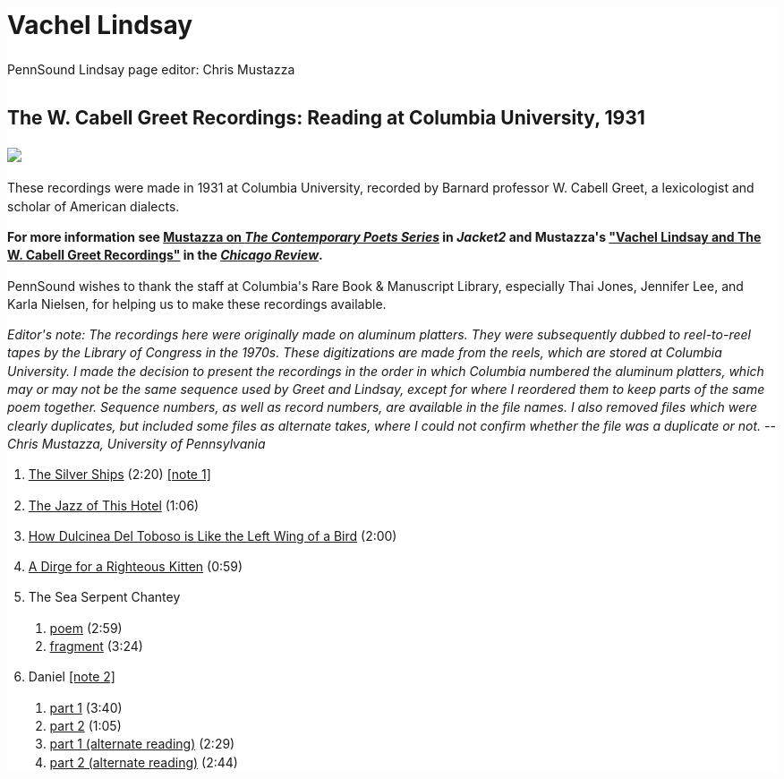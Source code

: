 Vachel Lindsay
==============

PennSound Lindsay page editor: Chris Mustazza

The W. Cabell Greet Recordings: Reading at Columbia University, 1931
--------------------------------------------------------------------

[![](images/Lindsay/aluminum-platter-small.jpg)](images/Lindsay/aluminum-platter-large.jpg)

These recordings were made in 1931 at Columbia University, recorded by Barnard professor W. Cabell Greet, a lexicologist and scholar of American dialects.  
  
**For more information see [Mustazza on *The Contemporary Poets Series*](https://jacket2.org/article/provenance-report) in *Jacket2* and Mustazza's ["Vachel Lindsay and The W. Cabell Greet Recordings"](http://chicagoreview.org/wp-content/uploads/2016/06/59-4-Mustazza.pdf) in the *[Chicago Review](http://chicagoreview.org/issues/59046001/)*.**  
  
PennSound wishes to thank the staff at Columbia's Rare Book & Manuscript Library, especially Thai Jones, Jennifer Lee, and Karla Nielsen, for helping us to make these recordings available.  
  
*Editor's note: The recordings here were originally made on aluminum platters. They were subsequently dubbed to reel-to-reel tapes by the Library of Congress in the 1970s. These digitizations are made from the reels, which are stored at Columbia University. I made the decision to present the recordings in the order in which Columbia
numbered the aluminum platters, which may or may not be the same sequence used by Greet and Lindsay, except for where I reordered them to keep parts of the same poem together. Sequence numbers, as well as record numbers, are available in the file names. I also removed files which were clearly duplicates, but included some files as alternate takes, where I could not confirm whether the file was a duplicate or not. --Chris Mustazza, University of Pennsylvania*  
  

1.  [The Silver Ships](http://media.sas.upenn.edu/pennsound/authors/Lindsay/Greet-Recordings/Lindsay-Vachel_01_297A_The-Silver-Ships_WC-Greet-Recordings_New-York_1931.mp3) (2:20) [\[note 1\]](#silver-ships)
2.  [The Jazz of This Hotel](http://media.sas.upenn.edu/pennsound/authors/Lindsay/Greet-Recordings/Lindsay-Vachel_02_297A_The-Jazz-of-this-Hotel_WC-Greet-Recordings_New-York_1931.mp3) (1:06)
3.  [How Dulcinea Del Toboso is Like the Left Wing of a Bird](http://media.sas.upenn.edu/pennsound/authors/Lindsay/Greet-Recordings/Lindsay-Vachel_03_297B_How-Dulcinea-del-Toboso-Is-Like-The-Left-Wing-Of-A-Bird_WC-Greet-Recordings_New-York_1931.mp3) (2:00)
4.  [A Dirge for a Righteous Kitten](http://media.sas.upenn.edu/pennsound/authors/Lindsay/Greet-Recordings/Lindsay-Vachel_04_297B_A-Dirge-for-a-Righteous-Kitten_WC-Greet-Recordings_New-York_1931.mp3) (0:59)
5.  The Sea Serpent Chantey
    1.  [poem](http://media.sas.upenn.edu/web_root/pennsound/authors/Lindsay/Greet-Recordings/Lindsay-Vachel_07_2981B_The-Sea-Serpent-Chantey_WC-Greet-Recordings_New-York_1931.mp3) (2:59)
    2.  [fragment](http://media.sas.upenn.edu/pennsound/authors/Lindsay/Greet-Recordings/Lindsay-Vachel_05_298A_The-Sea-Serpent-Chantey_WC-Greet-Recordings_New-York_1931.mp3) (3:24)

6.  Daniel [\[note 2\]](#daniel)
    1.  [part 1](http://media.sas.upenn.edu/web_root/pennsound/authors/Lindsay/Greet-Recordings/Lindsay-Vachel_08_299A_Daniel-part-1_WC-Greet-Recordings_New-York_1931.mp3) (3:40)
    2.  [part 2](http://media.sas.upenn.edu/web_root/pennsound/authors/Lindsay/Greet-Recordings/Lindsay-Vachel_09_299B_Daniel-part-2_WC-Greet-Recordings_New-York_1931.mp3) (1:05)
    3.  [part 1 (alternate reading)](http://media.sas.upenn.edu/web_root/pennsound/authors/Lindsay/Greet-Recordings/Lindsay-Vachel_10_299B_Daniel-part-1_WC-Greet-Recordings_New-York_1931.mp3) (2:29)
    4.  [part 2 (alternate reading)](http://media.sas.upenn.edu/web_root/pennsound/authors/Lindsay/Greet-Recordings/Lindsay-Vachel_11_300A_Daniel-part-2_WC-Greet-Recordings_1931.mp3) (2:44)

